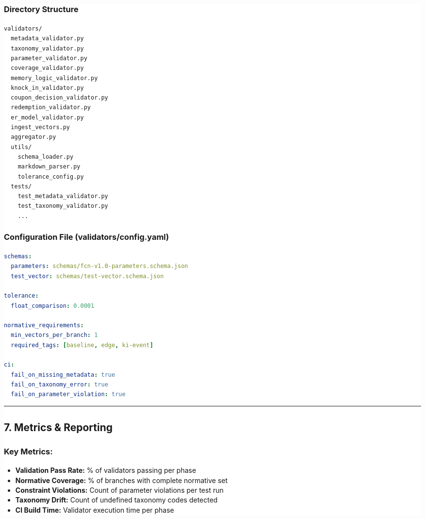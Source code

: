 ### Directory Structure
```
validators/
  metadata_validator.py
  taxonomy_validator.py
  parameter_validator.py
  coverage_validator.py
  memory_logic_validator.py
  knock_in_validator.py
  coupon_decision_validator.py
  redemption_validator.py
  er_model_validator.py
  ingest_vectors.py
  aggregator.py
  utils/
    schema_loader.py
    markdown_parser.py
    tolerance_config.py
  tests/
    test_metadata_validator.py
    test_taxonomy_validator.py
    ...
```

### Configuration File (validators/config.yaml)
```yaml
schemas:
  parameters: schemas/fcn-v1.0-parameters.schema.json
  test_vector: schemas/test-vector.schema.json

tolerance:
  float_comparison: 0.0001

normative_requirements:
  min_vectors_per_branch: 1
  required_tags: [baseline, edge, ki-event]

ci:
  fail_on_missing_metadata: true
  fail_on_taxonomy_error: true
  fail_on_parameter_violation: true
```

---

## 7. Metrics & Reporting

### Key Metrics:
- **Validation Pass Rate:** % of validators passing per phase
- **Normative Coverage:** % of branches with complete normative set
- **Constraint Violations:** Count of parameter violations per test run
- **Taxonomy Drift:** Count of undefined taxonomy codes detected
- **CI Build Time:** Validator execution time per phase
